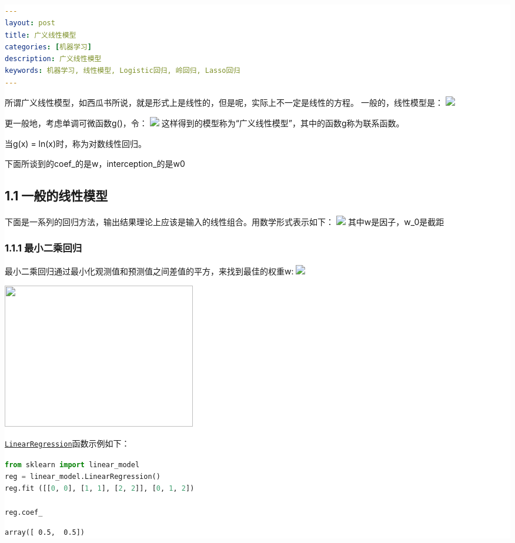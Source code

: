 ```yaml
---
layout: post
title: 广义线性模型
categories: [机器学习]
description: 广义线性模型
keywords: 机器学习, 线性模型, Logistic回归, 岭回归, Lasso回归
---
```

所谓广义线性模型，如西瓜书所说，就是形式上是线性的，但是呢，实际上不一定是线性的方程。
一般的，线性模型是：
<img src="http://chart.googleapis.com/chart?cht=tx&chl=\hat{y}(w,x)=w^{T}X%2Bb" style="border:none;" />

更一般地，考虑单调可微函数g()，令：
<img src="http://chart.googleapis.com/chart?cht=tx&chl=\hat{y}(w,x)=g^{-1}(w^{T}X%2Bb)" style="border:none;" />
这样得到的模型称为“广义线性模型”，其中的函数g称为联系函数。

当g(x) = ln(x)时，称为对数线性回归。

下面所谈到的coef\_的是w，interception\_的是w0

## 1.1 一般的线性模型

下面是一系列的回归方法，输出结果理论上应该是输入的线性组合。用数学形式表示如下：
<img src="http://chart.googleapis.com/chart?cht=tx&chl=\hat{y}(w,x)=w_{0} %2B w_{1}x_{1}%2B...%2Bw_{p}x_{p}" style="border:none;" />
其中w是因子，w_0是截距

### 1.1.1 最小二乘回归
最小二乘回归通过最小化观测值和预测值之间差值的平方，来找到最佳的权重w:
<img src="http://chart.googleapis.com/chart?cht=tx&chl=\min_{w}||Xw-\hat{y}||_{2}^{2}" style="border:none;" />

<img src="http://scikit-learn.org/stable/_images/sphx_glr_plot_ols_0011.png" style="border:none;width: 320.0px; height: 240.0px;"/>

<a class="reference internal" href="http://scikit-learn.org/stable/modules/generated/sklearn.linear_model.LinearRegression.html#sklearn.linear_model.LinearRegression" title="sklearn.linear_model.LinearRegression"><code class="xref py py-class docutils literal"><span class="pre">LinearRegression</span></code></a>函数示例如下：


```python
from sklearn import linear_model
reg = linear_model.LinearRegression()
reg.fit ([[0, 0], [1, 1], [2, 2]], [0, 1, 2])

reg.coef_
```




    array([ 0.5,  0.5])


